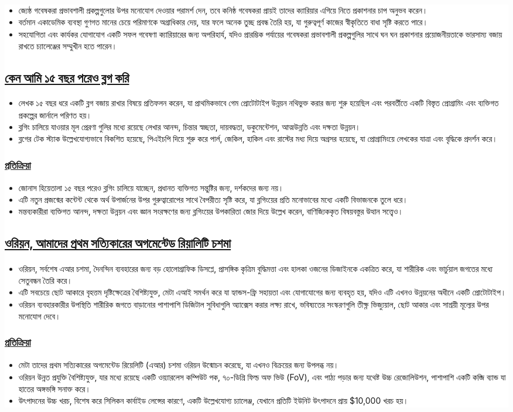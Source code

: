 - জ্যেষ্ঠ গবেষকরা প্রভাবশালী প্রকল্পগুলোর উপর মনোযোগ দেওয়ার পরামর্শ দেন, তবে কনিষ্ঠ গবেষকরা প্রায়ই তাদের ক্যারিয়ার এগিয়ে নিতে প্রকাশনার চাপ অনুভব করেন।
- বর্তমান একাডেমিক ব্যবস্থা গুণগত মানের চেয়ে পরিমাণকে অগ্রাধিকার দেয়, যার ফলে অনেক তুচ্ছ প্রবন্ধ তৈরি হয়, যা গুরুত্বপূর্ণ কাজের স্বীকৃতিতে বাধা সৃষ্টি করতে পারে।
- সহযোগিতা এবং কার্যকর যোগাযোগ একটি সফল গবেষণা ক্যারিয়ারের জন্য অপরিহার্য, যদিও প্রারম্ভিক পর্যায়ের গবেষকরা প্রভাবশালী প্রকল্পগুলির সাথে ঘন ঘন প্রকাশনার প্রয়োজনীয়তাকে ভারসাম্য বজায় রাখতে চ্যালেঞ্জের সম্মুখীন হতে পারেন।

## [কেন আমি ১৫ বছর পরেও ব্লগ করি](https://www.jonashietala.se/blog/2024/09/25/why_i_still_blog_after_15_years/)

- লেখক ১৫ বছর ধরে একটি ব্লগ বজায় রাখার বিষয়ে প্রতিফলন করেন, যা প্রাথমিকভাবে গেম প্রোটোটাইপ উন্নয়ন নথিভুক্ত করার জন্য শুরু হয়েছিল এবং পরবর্তীতে একটি বিস্তৃত প্রোগ্রামিং এবং ব্যক্তিগত প্রকল্পের জার্নালে পরিণত হয়।
- ব্লগিং চালিয়ে যাওয়ার মূল প্রেরণা গুলির মধ্যে রয়েছে লেখার আনন্দ, চিন্তার স্বচ্ছতা, দায়বদ্ধতা, ডকুমেন্টেশন, আত্মউন্নতি এবং দক্ষতা উন্নয়ন।
- ব্লগের টেক স্ট্যাক উল্লেখযোগ্যভাবে বিকশিত হয়েছে, পিএইচপি দিয়ে শুরু করে পার্ল, জেকিল, হাকিল এবং রাস্টের মধ্য দিয়ে অগ্রসর হয়েছে, যা প্রোগ্রামিংয়ে লেখকের যাত্রা এবং বৃদ্ধিকে প্রদর্শন করে।

### [প্রতিক্রিয়া](https://news.ycombinator.com/item?id=41646531)

- জোনাস হিয়েতালা ১৫ বছর পরেও ব্লগিং চালিয়ে যাচ্ছেন, প্রধানত ব্যক্তিগত সন্তুষ্টির জন্য, দর্শকদের জন্য নয়।
- এটি নতুন প্রজন্মের কন্টেন্ট থেকে অর্থ উপার্জনের উপর গুরুত্বারোপের সাথে বৈপরীত্য সৃষ্টি করে, যা ব্লগিংয়ের প্রতি মনোভাবের মধ্যে একটি বিভাজনকে তুলে ধরে।
- মন্তব্যকারীরা ব্যক্তিগত আনন্দ, দক্ষতা উন্নয়ন এবং জ্ঞান সংরক্ষণের জন্য ব্লগিংয়ের উপকারিতা জোর দিয়ে উল্লেখ করেন, বাণিজ্যিককৃত বিষয়বস্তুর উত্থান সত্ত্বেও।

## [ওরিয়ন, আমাদের প্রথম সত্যিকারের অগমেন্টেড রিয়ালিটি চশমা](https://about.fb.com/news/2024/09/introducing-orion-our-first-true-augmented-reality-glasses/)

- ওরিয়ন, সর্বশেষ এআর চশমা, দৈনন্দিন ব্যবহারের জন্য বড় হোলোগ্রাফিক ডিসপ্লে, প্রাসঙ্গিক কৃত্রিম বুদ্ধিমত্তা এবং হালকা ওজনের ডিজাইনকে একত্রিত করে, যা শারীরিক এবং ভার্চুয়াল জগতের মধ্যে সেতুবন্ধন তৈরি করে।
- এটি সবচেয়ে ছোট আকারে বৃহত্তম দৃষ্টিক্ষেত্রের বৈশিষ্ট্যযুক্ত, মেটা এআই সমর্থন করে যা হ্যান্ডস-ফ্রি সহায়তা এবং যোগাযোগের জন্য ব্যবহৃত হয়, যদিও এটি এখনও উন্নয়নের অধীনে একটি প্রোটোটাইপ।
- ওরিয়ন ব্যবহারকারীর উপস্থিতি শারীরিক জগতে বাড়ানোর পাশাপাশি ডিজিটাল সুবিধাগুলি অ্যাক্সেস করার লক্ষ্য রাখে, ভবিষ্যতের সংস্করণগুলি তীক্ষ্ণ ভিজ্যুয়াল, ছোট আকার এবং সাশ্রয়ী মূল্যের উপর মনোযোগ দেবে।

### [প্রতিক্রিয়া](https://news.ycombinator.com/item?id=41650047)

- মেটা তাদের প্রথম সত্যিকারের অগমেন্টেড রিয়েলিটি (এআর) চশমা ওরিয়ন উন্মোচন করেছে, যা এখনও বিক্রয়ের জন্য উপলব্ধ নয়।
- ওরিয়ন উন্নত প্রযুক্তি বৈশিষ্ট্যযুক্ত, যার মধ্যে রয়েছে একটি ওয়্যারলেস কম্পিউট পক, ৭০-ডিগ্রি ফিল্ড অফ ভিউ (FoV), এবং পাঠ্য পড়ার জন্য যথেষ্ট উচ্চ রেজোলিউশন, পাশাপাশি একটি কব্জি ব্যান্ড যা হাতের অঙ্গভঙ্গি সনাক্ত করে।
- উৎপাদনের উচ্চ খরচ, বিশেষ করে সিলিকন কার্বাইড লেন্সের কারণে, একটি উল্লেখযোগ্য চ্যালেঞ্জ, যেখানে প্রতিটি ইউনিট উৎপাদনে প্রায় $10,000 খরচ হয়।
